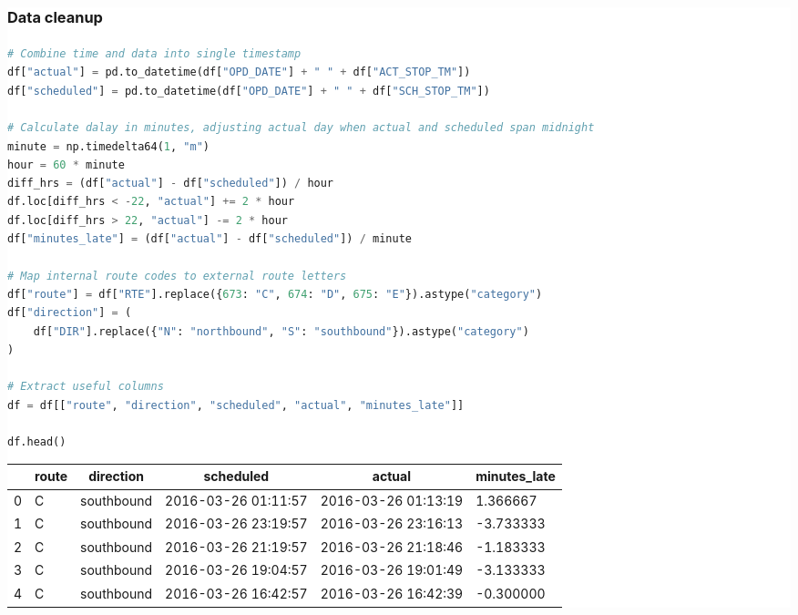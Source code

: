 </div>

### Data cleanup

``` python
# Combine time and data into single timestamp
df["actual"] = pd.to_datetime(df["OPD_DATE"] + " " + df["ACT_STOP_TM"])
df["scheduled"] = pd.to_datetime(df["OPD_DATE"] + " " + df["SCH_STOP_TM"])

# Calculate dalay in minutes, adjusting actual day when actual and scheduled span midnight
minute = np.timedelta64(1, "m")
hour = 60 * minute
diff_hrs = (df["actual"] - df["scheduled"]) / hour
df.loc[diff_hrs < -22, "actual"] += 2 * hour
df.loc[diff_hrs > 22, "actual"] -= 2 * hour
df["minutes_late"] = (df["actual"] - df["scheduled"]) / minute

# Map internal route codes to external route letters
df["route"] = df["RTE"].replace({673: "C", 674: "D", 675: "E"}).astype("category")
df["direction"] = (
    df["DIR"].replace({"N": "northbound", "S": "southbound"}).astype("category")
)

# Extract useful columns
df = df[["route", "direction", "scheduled", "actual", "minutes_late"]]

df.head()
```

<div>
<style scoped>
    .dataframe tbody tr th:only-of-type {
        vertical-align: middle;
    }

    .dataframe tbody tr th {
        vertical-align: top;
    }

    .dataframe thead th {
        text-align: right;
    }
</style>

|     | route | direction  | scheduled           | actual              | minutes_late |
|-----|-------|------------|---------------------|---------------------|--------------|
| 0   | C     | southbound | 2016-03-26 01:11:57 | 2016-03-26 01:13:19 | 1.366667     |
| 1   | C     | southbound | 2016-03-26 23:19:57 | 2016-03-26 23:16:13 | -3.733333    |
| 2   | C     | southbound | 2016-03-26 21:19:57 | 2016-03-26 21:18:46 | -1.183333    |
| 3   | C     | southbound | 2016-03-26 19:04:57 | 2016-03-26 19:01:49 | -3.133333    |
| 4   | C     | southbound | 2016-03-26 16:42:57 | 2016-03-26 16:42:39 | -0.300000    |
